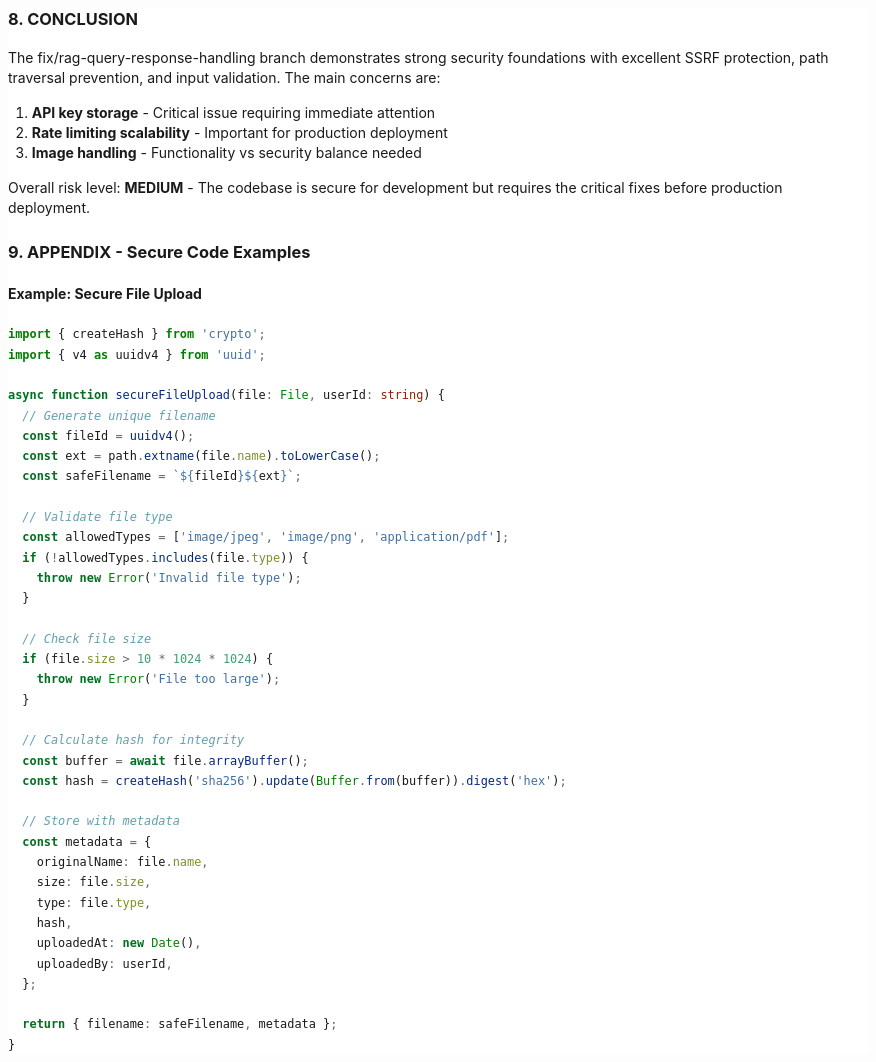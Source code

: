 ### 8. CONCLUSION

The fix/rag-query-response-handling branch demonstrates strong security foundations with excellent SSRF protection, path traversal prevention, and input validation. The main concerns are:

1. **API key storage** - Critical issue requiring immediate attention
2. **Rate limiting scalability** - Important for production deployment
3. **Image handling** - Functionality vs security balance needed

Overall risk level: **MEDIUM** - The codebase is secure for development but requires the critical fixes before production deployment.

### 9. APPENDIX - Secure Code Examples

#### Example: Secure File Upload
```typescript
import { createHash } from 'crypto';
import { v4 as uuidv4 } from 'uuid';

async function secureFileUpload(file: File, userId: string) {
  // Generate unique filename
  const fileId = uuidv4();
  const ext = path.extname(file.name).toLowerCase();
  const safeFilename = `${fileId}${ext}`;
  
  // Validate file type
  const allowedTypes = ['image/jpeg', 'image/png', 'application/pdf'];
  if (!allowedTypes.includes(file.type)) {
    throw new Error('Invalid file type');
  }
  
  // Check file size
  if (file.size > 10 * 1024 * 1024) {
    throw new Error('File too large');
  }
  
  // Calculate hash for integrity
  const buffer = await file.arrayBuffer();
  const hash = createHash('sha256').update(Buffer.from(buffer)).digest('hex');
  
  // Store with metadata
  const metadata = {
    originalName: file.name,
    size: file.size,
    type: file.type,
    hash,
    uploadedAt: new Date(),
    uploadedBy: userId,
  };
  
  return { filename: safeFilename, metadata };
}
```
